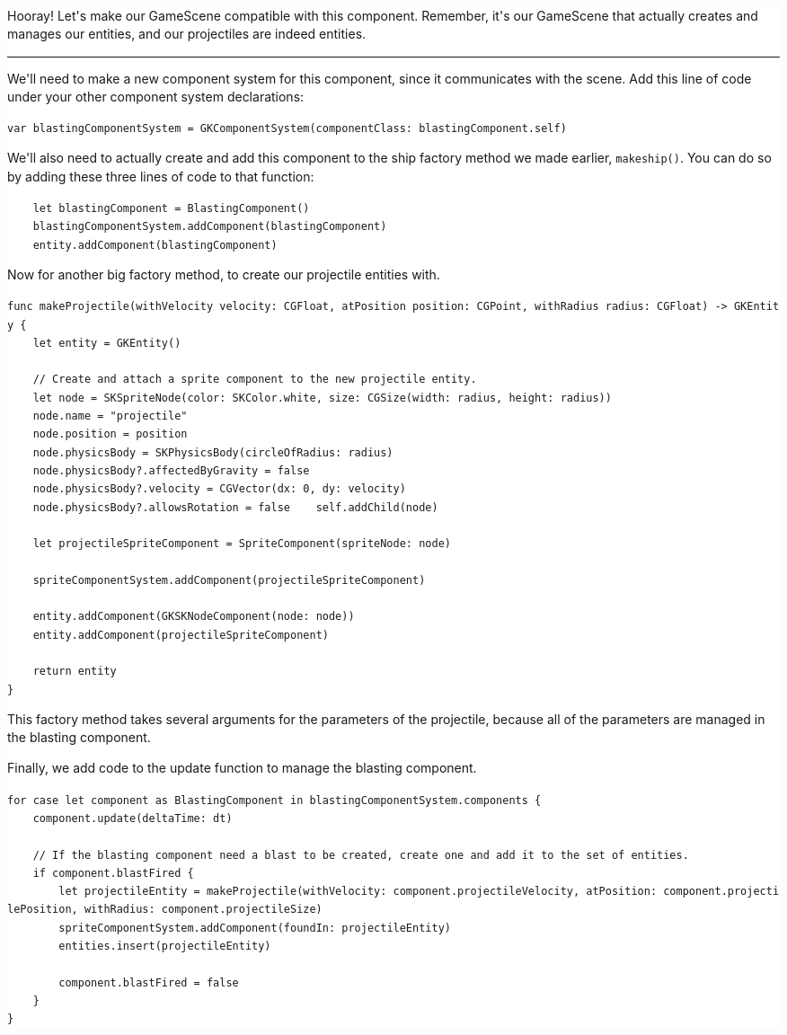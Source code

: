Hooray! Let's make our GameScene compatible with this component. Remember, it's our GameScene that actually creates and manages our entities, and our projectiles are indeed entities. 

---

We'll need to make a new component system for this component, since it communicates with the scene. Add this line of code under your other component system declarations: 

```
var blastingComponentSystem = GKComponentSystem(componentClass: blastingComponent.self)
```

We'll also need to actually create and add this component to the ship factory method we made earlier, `makeship()`. You can do so by adding these three lines of code to that function:

```
	let blastingComponent = BlastingComponent()
	blastingComponentSystem.addComponent(blastingComponent)
	entity.addComponent(blastingComponent)
```

Now for another big factory method, to create our projectile entities with. 

```
func makeProjectile(withVelocity velocity: CGFloat, atPosition position: CGPoint, withRadius radius: CGFloat) -> GKEntity {
	let entity = GKEntity()
	
	// Create and attach a sprite component to the new projectile entity.
	let node = SKSpriteNode(color: SKColor.white, size: CGSize(width: radius, height: radius))
	node.name = "projectile"
	node.position = position
	node.physicsBody = SKPhysicsBody(circleOfRadius: radius)
	node.physicsBody?.affectedByGravity = false
	node.physicsBody?.velocity = CGVector(dx: 0, dy: velocity)
	node.physicsBody?.allowsRotation = false	self.addChild(node)
	
	let projectileSpriteComponent = SpriteComponent(spriteNode: node)
	
	spriteComponentSystem.addComponent(projectileSpriteComponent)
	
	entity.addComponent(GKSKNodeComponent(node: node))
	entity.addComponent(projectileSpriteComponent)
	
	return entity
}
```

This factory method takes several arguments for the parameters of the projectile, because all of the parameters are managed in the blasting component. 

Finally, we add code to the update function to manage the blasting component. 

```
for case let component as BlastingComponent in blastingComponentSystem.components {
	component.update(deltaTime: dt)
	
	// If the blasting component need a blast to be created, create one and add it to the set of entities.
	if component.blastFired {
		let projectileEntity = makeProjectile(withVelocity: component.projectileVelocity, atPosition: component.projectilePosition, withRadius: component.projectileSize)
		spriteComponentSystem.addComponent(foundIn: projectileEntity)
		entities.insert(projectileEntity)
		
		component.blastFired = false
	}
}
```
